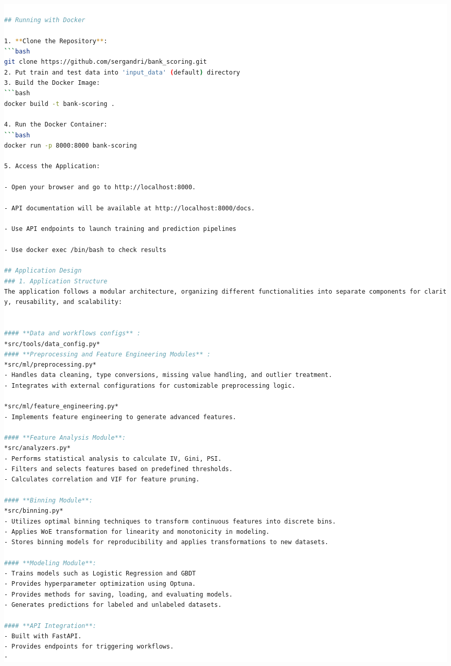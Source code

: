    ```bash

## Running with Docker

1. **Clone the Repository**:
   ```bash
   git clone https://github.com/sergandri/bank_scoring.git
2. Put train and test data into 'input_data' (default) directory
3. Build the Docker Image:
   ```bash
   docker build -t bank-scoring .

4. Run the Docker Container:
   ```bash 
   docker run -p 8000:8000 bank-scoring

5. Access the Application:

- Open your browser and go to http://localhost:8000.

- API documentation will be available at http://localhost:8000/docs.

- Use API endpoints to launch training and prediction pipelines

- Use docker exec /bin/bash to check results 

## Application Design
### 1. Application Structure
The application follows a modular architecture, organizing different functionalities into separate components for clarity, reusability, and scalability:


#### **Data and workflows configs** :
*src/tools/data_config.py*
#### **Preprocessing and Feature Engineering Modules** :
*src/ml/preprocessing.py*
- Handles data cleaning, type conversions, missing value handling, and outlier treatment.
- Integrates with external configurations for customizable preprocessing logic.

*src/ml/feature_engineering.py*
- Implements feature engineering to generate advanced features.

#### **Feature Analysis Module**:
*src/analyzers.py*
- Performs statistical analysis to calculate IV, Gini, PSI.
- Filters and selects features based on predefined thresholds.
- Calculates correlation and VIF for feature pruning.

#### **Binning Module**:
*src/binning.py*
- Utilizes optimal binning techniques to transform continuous features into discrete bins.
- Applies WoE transformation for linearity and monotonicity in modeling.
- Stores binning models for reproducibility and applies transformations to new datasets.

#### **Modeling Module**:
- Trains models such as Logistic Regression and GBDT
- Provides hyperparameter optimization using Optuna.
- Provides methods for saving, loading, and evaluating models.
- Generates predictions for labeled and unlabeled datasets.

#### **API Integration**:
- Built with FastAPI.
- Provides endpoints for triggering workflows.
- 
   ```